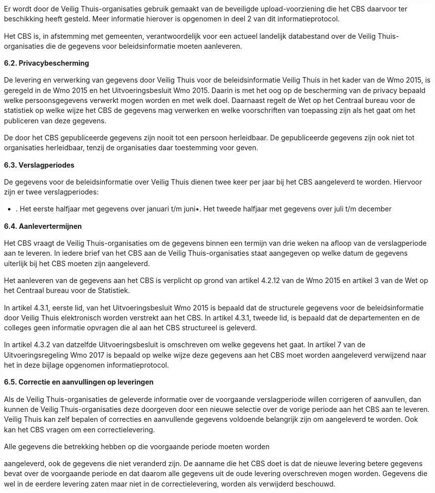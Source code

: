 Er wordt door de Veilig Thuis-organisaties gebruik gemaakt van de beveiligde upload-voorziening die het CBS daarvoor ter beschikking heeft gesteld. Meer informatie hierover is opgenomen in deel 2 van dit informatieprotocol.

Het CBS is, in afstemming met gemeenten, verantwoordelijk voor een actueel landelijk databestand over de Veilig Thuis-organisaties die de gegevens voor beleidsinformatie moeten aanleveren.

**6.2. Privacybescherming**

De levering en verwerking van gegevens door Veilig Thuis voor de beleidsinformatie Veilig Thuis in het kader van de Wmo 2015, is geregeld in de Wmo 2015 en het Uitvoeringsbesluit Wmo 2015. Daarin is met het oog op de bescherming van de privacy bepaald welke persoonsgegevens verwerkt mogen worden en met welk doel. Daarnaast regelt de Wet op het Centraal bureau voor de statistiek op welke wijze het CBS de gegevens mag verwerken en welke voorschriften van toepassing zijn als het gaat om het publiceren van deze gegevens.

De door het CBS gepubliceerde gegevens zijn nooit tot een persoon herleidbaar. De gepubliceerde gegevens zijn ook niet tot organisaties herleidbaar, tenzij de organisaties daar toestemming voor geven.

**6.3. Verslagperiodes**

De gegevens voor de beleidsinformatie over Veilig Thuis dienen twee keer per jaar bij het CBS aangeleverd te worden. Hiervoor zijn er twee verslagperiodes:

- . Het eerste halfjaar met gegevens over januari t/m juni•. Het tweede halfjaar met gegevens over juli t/m december

**6.4. Aanlevertermijnen**

Het CBS vraagt de Veilig Thuis-organisaties om de gegevens binnen een termijn van drie weken na afloop van de verslagperiode aan te leveren. In iedere brief van het CBS aan de Veilig Thuis-organisaties staat aangegeven op welke datum de gegevens uiterlijk bij het CBS moeten zijn aangeleverd.

Het aanleveren van de gegevens aan het CBS is verplicht op grond van artikel 4.2.12 van de Wmo 2015 en artikel 3 van de Wet op het Centraal bureau voor de Statistiek.

In artikel 4.3.1, eerste lid, van het Uitvoeringsbesluit Wmo 2015 is bepaald dat de structurele gegevens voor de beleidsinformatie door Veilig Thuis elektronisch worden verstrekt aan het CBS. In artikel 4.3.1, tweede lid, is bepaald dat de departementen en de colleges geen informatie opvragen die al aan het CBS structureel is geleverd.

In artikel 4.3.2 van datzelfde Uitvoeringsbesluit is omschreven om welke gegevens het gaat. In artikel 7 van de Uitvoeringsregeling Wmo 2017 is bepaald op welke wijze deze gegevens aan het CBS moet worden aangeleverd verwijzend naar het in deze bijlage opgenomen informatieprotocol.

**6.5. Correctie en aanvullingen op leveringen**

Als de Veilig Thuis-organisaties de geleverde informatie over de voorgaande verslagperiode willen corrigeren of aanvullen, dan kunnen de Veilig Thuis-organisaties deze doorgeven door een nieuwe selectie over de vorige periode aan het CBS aan te leveren. Veilig Thuis kan zelf bepalen of correcties en aanvullende gegevens voldoende belangrijk zijn om aangeleverd te worden. Ook kan het CBS vragen om een correctielevering.

Alle gegevens die betrekking hebben op die voorgaande periode moeten worden

aangeleverd, ook de gegevens die niet veranderd zijn. De aanname die het CBS doet is dat de nieuwe levering betere gegevens bevat over de voorgaande periode en dat daarom alle gegevens uit de oude levering overschreven mogen worden. Gegevens die wel in de eerdere levering zaten maar niet in de correctielevering, worden als verwijderd beschouwd.
